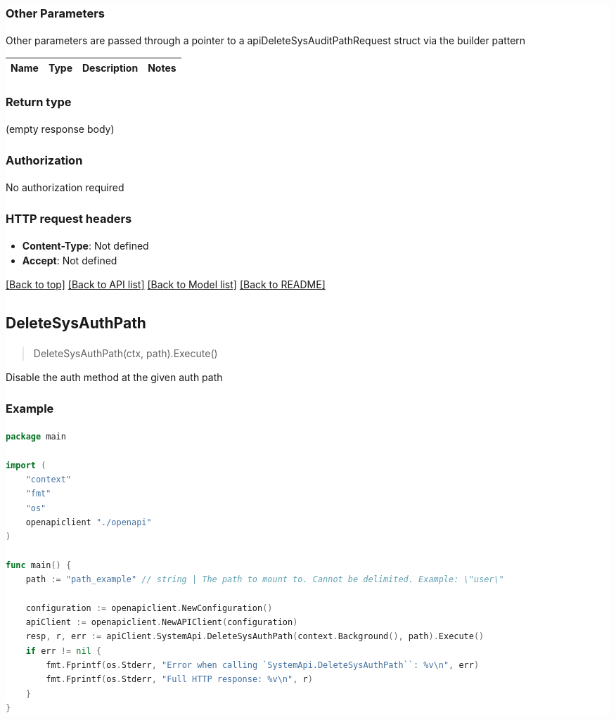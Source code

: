 ### Other Parameters

Other parameters are passed through a pointer to a apiDeleteSysAuditPathRequest struct via the builder pattern


Name | Type | Description  | Notes
------------- | ------------- | ------------- | -------------


### Return type

 (empty response body)

### Authorization

No authorization required

### HTTP request headers

- **Content-Type**: Not defined
- **Accept**: Not defined

[[Back to top]](#) [[Back to API list]](../README.md#documentation-for-api-endpoints)
[[Back to Model list]](../README.md#documentation-for-models)
[[Back to README]](../README.md)


## DeleteSysAuthPath

> DeleteSysAuthPath(ctx, path).Execute()

Disable the auth method at the given auth path

### Example

```go
package main

import (
    "context"
    "fmt"
    "os"
    openapiclient "./openapi"
)

func main() {
    path := "path_example" // string | The path to mount to. Cannot be delimited. Example: \"user\"

    configuration := openapiclient.NewConfiguration()
    apiClient := openapiclient.NewAPIClient(configuration)
    resp, r, err := apiClient.SystemApi.DeleteSysAuthPath(context.Background(), path).Execute()
    if err != nil {
        fmt.Fprintf(os.Stderr, "Error when calling `SystemApi.DeleteSysAuthPath``: %v\n", err)
        fmt.Fprintf(os.Stderr, "Full HTTP response: %v\n", r)
    }
}
```
